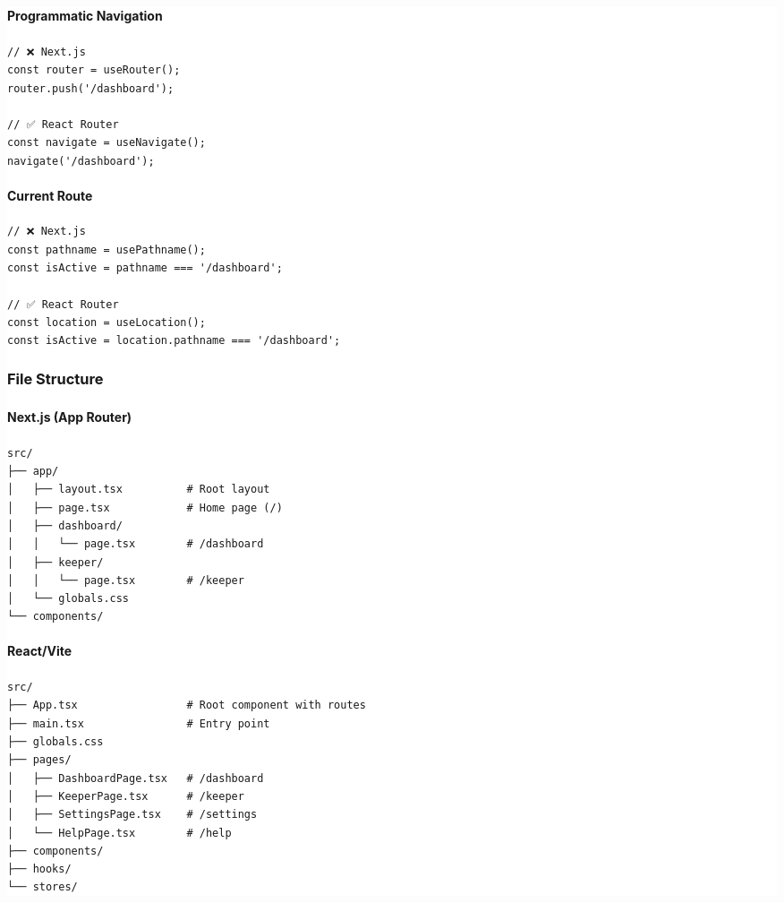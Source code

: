 #### Programmatic Navigation
```tsx
// ❌ Next.js
const router = useRouter();
router.push('/dashboard');

// ✅ React Router
const navigate = useNavigate();
navigate('/dashboard');
```

#### Current Route
```tsx
// ❌ Next.js
const pathname = usePathname();
const isActive = pathname === '/dashboard';

// ✅ React Router
const location = useLocation();
const isActive = location.pathname === '/dashboard';
```

### File Structure

#### Next.js (App Router)
```
src/
├── app/
│   ├── layout.tsx          # Root layout
│   ├── page.tsx            # Home page (/)
│   ├── dashboard/
│   │   └── page.tsx        # /dashboard
│   ├── keeper/
│   │   └── page.tsx        # /keeper
│   └── globals.css
└── components/
```

#### React/Vite
```
src/
├── App.tsx                 # Root component with routes
├── main.tsx                # Entry point
├── globals.css
├── pages/
│   ├── DashboardPage.tsx   # /dashboard
│   ├── KeeperPage.tsx      # /keeper
│   ├── SettingsPage.tsx    # /settings
│   └── HelpPage.tsx        # /help
├── components/
├── hooks/
└── stores/
```
